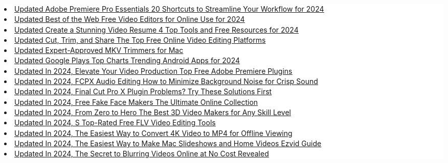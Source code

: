 <li><a href="https://video-creation-software.techidaily.com/updated-adobe-premiere-pro-essentials-20-shortcuts-to-streamline-your-workflow-for-2024/"><u>Updated Adobe Premiere Pro Essentials 20 Shortcuts to Streamline Your Workflow for 2024</u></a></li>
<li><a href="https://video-creation-software.techidaily.com/updated-best-of-the-web-free-video-editors-for-online-use-for-2024/"><u>Updated Best of the Web Free Video Editors for Online Use for 2024</u></a></li>
<li><a href="https://video-creation-software.techidaily.com/updated-create-a-stunning-video-resume-4-top-tools-and-free-resources-for-2024/"><u>Updated Create a Stunning Video Resume 4 Top Tools and Free Resources for 2024</u></a></li>
<li><a href="https://video-creation-software.techidaily.com/updated-cut-trim-and-share-the-top-free-online-video-editing-platforms/"><u>Updated Cut, Trim, and Share The Top Free Online Video Editing Platforms</u></a></li>
<li><a href="https://video-creation-software.techidaily.com/updated-expert-approved-mkv-trimmers-for-mac/"><u>Updated Expert-Approved MKV Trimmers for Mac</u></a></li>
<li><a href="https://video-creation-software.techidaily.com/updated-google-plays-top-charts-trending-android-apps-for-2024/"><u>Updated Google Plays Top Charts Trending Android Apps for 2024</u></a></li>
<li><a href="https://video-creation-software.techidaily.com/updated-in-2024-elevate-your-video-production-top-free-adobe-premiere-plugins/"><u>Updated In 2024, Elevate Your Video Production Top Free Adobe Premiere Plugins</u></a></li>
<li><a href="https://video-creation-software.techidaily.com/updated-in-2024-fcpx-audio-editing-how-to-minimize-background-noise-for-crisp-sound/"><u>Updated In 2024, FCPX Audio Editing How to Minimize Background Noise for Crisp Sound</u></a></li>
<li><a href="https://video-creation-software.techidaily.com/updated-in-2024-final-cut-pro-x-plugin-problems-try-these-solutions-first/"><u>Updated In 2024, Final Cut Pro X Plugin Problems? Try These Solutions First</u></a></li>
<li><a href="https://video-creation-software.techidaily.com/updated-in-2024-free-fake-face-makers-the-ultimate-online-collection/"><u>Updated In 2024, Free Fake Face Makers The Ultimate Online Collection</u></a></li>
<li><a href="https://video-creation-software.techidaily.com/updated-in-2024-from-zero-to-hero-the-best-3d-video-makers-for-any-skill-level/"><u>Updated In 2024, From Zero to Hero The Best 3D Video Makers for Any Skill Level</u></a></li>
<li><a href="https://video-creation-software.techidaily.com/updated-in-2024-s-top-rated-free-flv-video-editing-tools/"><u>Updated In 2024, S Top-Rated Free FLV Video Editing Tools</u></a></li>
<li><a href="https://video-creation-software.techidaily.com/updated-in-2024-the-easiest-way-to-convert-4k-video-to-mp4-for-offline-viewing/"><u>Updated In 2024, The Easiest Way to Convert 4K Video to MP4 for Offline Viewing</u></a></li>
<li><a href="https://video-creation-software.techidaily.com/updated-in-2024-the-easiest-way-to-make-mac-slideshows-and-home-videos-ezvid-guide/"><u>Updated In 2024, The Easiest Way to Make Mac Slideshows and Home Videos Ezvid Guide</u></a></li>
<li><a href="https://video-creation-software.techidaily.com/updated-in-2024-the-secret-to-blurring-videos-online-at-no-cost-revealed/"><u>Updated In 2024, The Secret to Blurring Videos Online at No Cost Revealed</u></a></li>
</ul></div>

<ins class="adsbygoogle"
      style="display:block"
      data-ad-client="ca-pub-7571918770474297"
      data-ad-slot="8358498916"
      data-ad-format="auto"
      data-full-width-responsive="true"></ins>